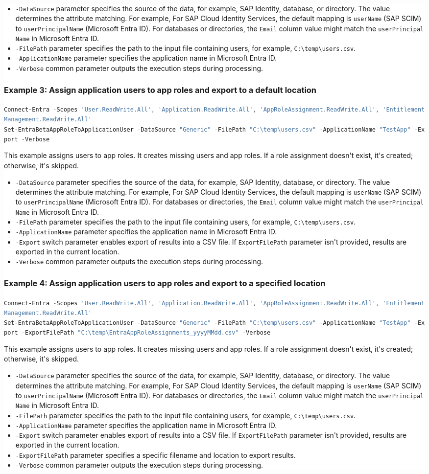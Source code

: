 - `-DataSource` parameter specifies the source of the data, for example, SAP Identity, database, or directory. The value determines the attribute matching. For example, For SAP Cloud Identity Services, the default mapping is `userName` (SAP SCIM) to `userPrincipalName` (Microsoft Entra ID). For databases or directories, the `Email` column value might match the `userPrincipalName` in Microsoft Entra ID.
- `-FilePath` parameter specifies the path to the input file containing users, for example, `C:\temp\users.csv`.
- `-ApplicationName` parameter specifies the application name in Microsoft Entra ID.
- `-Verbose` common parameter outputs the execution steps during processing.

### Example 3: Assign application users to app roles and export to a default location

```powershell
Connect-Entra -Scopes 'User.ReadWrite.All', 'Application.ReadWrite.All', 'AppRoleAssignment.ReadWrite.All', 'EntitlementManagement.ReadWrite.All'
Set-EntraBetaAppRoleToApplicationUser -DataSource "Generic" -FilePath "C:\temp\users.csv" -ApplicationName "TestApp" -Export -Verbose
```

This example assigns users to app roles. It creates missing users and app roles. If a role assignment doesn't exist, it's created; otherwise, it's skipped.

- `-DataSource` parameter specifies the source of the data, for example, SAP Identity, database, or directory. The value determines the attribute matching. For example, For SAP Cloud Identity Services, the default mapping is `userName` (SAP SCIM) to `userPrincipalName` (Microsoft Entra ID). For databases or directories, the `Email` column value might match the `userPrincipalName` in Microsoft Entra ID.
- `-FilePath` parameter specifies the path to the input file containing users, for example, `C:\temp\users.csv`.
- `-ApplicationName` parameter specifies the application name in Microsoft Entra ID.
- `-Export` switch parameter enables export of results into a CSV file. If `ExportFilePath` parameter isn't provided, results are exported in the current location.
- `-Verbose` common parameter outputs the execution steps during processing.

### Example 4: Assign application users to app roles and export to a specified location

```powershell
Connect-Entra -Scopes 'User.ReadWrite.All', 'Application.ReadWrite.All', 'AppRoleAssignment.ReadWrite.All', 'EntitlementManagement.ReadWrite.All'
Set-EntraBetaAppRoleToApplicationUser -DataSource "Generic" -FilePath "C:\temp\users.csv" -ApplicationName "TestApp" -Export -ExportFilePath "C:\temp\EntraAppRoleAssignments_yyyyMMdd.csv" -Verbose
```

This example assigns users to app roles. It creates missing users and app roles. If a role assignment doesn't exist, it's created; otherwise, it's skipped.

- `-DataSource` parameter specifies the source of the data, for example, SAP Identity, database, or directory. The value determines the attribute matching. For example, For SAP Cloud Identity Services, the default mapping is `userName` (SAP SCIM) to `userPrincipalName` (Microsoft Entra ID). For databases or directories, the `Email` column value might match the `userPrincipalName` in Microsoft Entra ID.
- `-FilePath` parameter specifies the path to the input file containing users, for example, `C:\temp\users.csv`.
- `-ApplicationName` parameter specifies the application name in Microsoft Entra ID.
- `-Export` switch parameter enables export of results into a CSV file. If `ExportFilePath` parameter isn't provided, results are exported in the current location.
- `-ExportFilePath` parameter specifies a specific filename and location to export results.
- `-Verbose` common parameter outputs the execution steps during processing.
